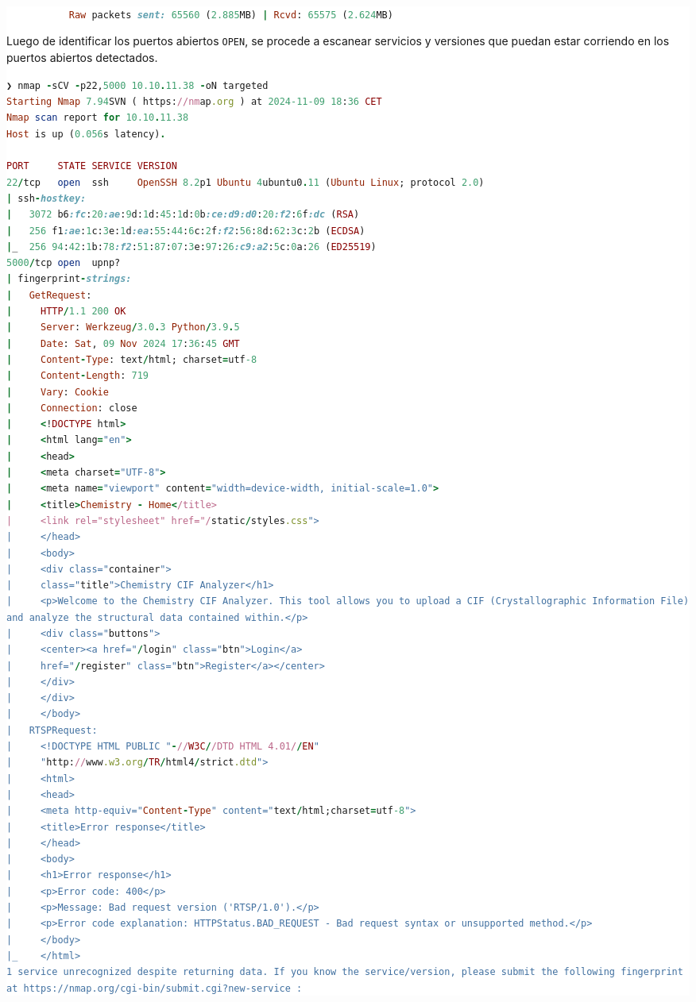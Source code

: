 ```ruby
           Raw packets sent: 65560 (2.885MB) | Rcvd: 65575 (2.624MB)
```
Luego de identificar los puertos abiertos `OPEN`, se procede a escanear servicios y versiones que puedan estar corriendo en los puertos abiertos detectados.

```ruby
❯ nmap -sCV -p22,5000 10.10.11.38 -oN targeted
Starting Nmap 7.94SVN ( https://nmap.org ) at 2024-11-09 18:36 CET
Nmap scan report for 10.10.11.38
Host is up (0.056s latency).

PORT     STATE SERVICE VERSION
22/tcp   open  ssh     OpenSSH 8.2p1 Ubuntu 4ubuntu0.11 (Ubuntu Linux; protocol 2.0)
| ssh-hostkey: 
|   3072 b6:fc:20:ae:9d:1d:45:1d:0b:ce:d9:d0:20:f2:6f:dc (RSA)
|   256 f1:ae:1c:3e:1d:ea:55:44:6c:2f:f2:56:8d:62:3c:2b (ECDSA)
|_  256 94:42:1b:78:f2:51:87:07:3e:97:26:c9:a2:5c:0a:26 (ED25519)
5000/tcp open  upnp?
| fingerprint-strings: 
|   GetRequest: 
|     HTTP/1.1 200 OK
|     Server: Werkzeug/3.0.3 Python/3.9.5
|     Date: Sat, 09 Nov 2024 17:36:45 GMT
|     Content-Type: text/html; charset=utf-8
|     Content-Length: 719
|     Vary: Cookie
|     Connection: close
|     <!DOCTYPE html>
|     <html lang="en">
|     <head>
|     <meta charset="UTF-8">
|     <meta name="viewport" content="width=device-width, initial-scale=1.0">
|     <title>Chemistry - Home</title>
|     <link rel="stylesheet" href="/static/styles.css">
|     </head>
|     <body>
|     <div class="container">
|     class="title">Chemistry CIF Analyzer</h1>
|     <p>Welcome to the Chemistry CIF Analyzer. This tool allows you to upload a CIF (Crystallographic Information File) and analyze the structural data contained within.</p>
|     <div class="buttons">
|     <center><a href="/login" class="btn">Login</a>
|     href="/register" class="btn">Register</a></center>
|     </div>
|     </div>
|     </body>
|   RTSPRequest: 
|     <!DOCTYPE HTML PUBLIC "-//W3C//DTD HTML 4.01//EN"
|     "http://www.w3.org/TR/html4/strict.dtd">
|     <html>
|     <head>
|     <meta http-equiv="Content-Type" content="text/html;charset=utf-8">
|     <title>Error response</title>
|     </head>
|     <body>
|     <h1>Error response</h1>
|     <p>Error code: 400</p>
|     <p>Message: Bad request version ('RTSP/1.0').</p>
|     <p>Error code explanation: HTTPStatus.BAD_REQUEST - Bad request syntax or unsupported method.</p>
|     </body>
|_    </html>
1 service unrecognized despite returning data. If you know the service/version, please submit the following fingerprint at https://nmap.org/cgi-bin/submit.cgi?new-service :
```